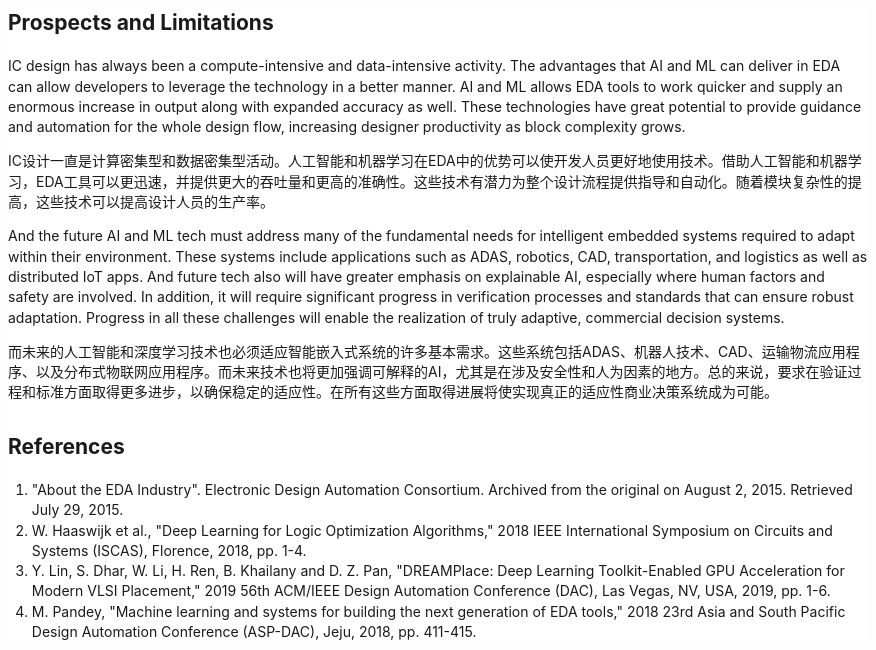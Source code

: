 ## Prospects and Limitations

IC design has always been a compute-intensive and data-intensive activity. The advantages that AI and ML can deliver in EDA can allow developers to leverage the technology in a better manner. AI and ML allows EDA tools to work quicker and supply an enormous increase in output along with expanded accuracy as well. These technologies have great potential to provide guidance and automation for the whole design flow, increasing designer productivity as block complexity grows.

IC设计一直是计算密集型和数据密集型活动。人工智能和机器学习在EDA中的优势可以使开发人员更好地使用技术。借助人工智能和机器学习，EDA工具可以更迅速，并提供更大的吞吐量和更高的准确性。这些技术有潜力为整个设计流程提供指导和自动化。随着模块复杂性的提高，这些技术可以提高设计人员的生产率。

And the future AI and ML tech must address many of the fundamental needs for intelligent embedded systems required to adapt within their environment. These systems include applications such as ADAS, robotics, CAD, transportation, and logistics as well as distributed IoT apps. And future tech also will have greater emphasis on explainable AI, especially where human factors and safety are involved. In addition, it will require significant progress in verification processes and standards that can ensure robust adaptation. Progress in all these challenges will enable the realization of truly adaptive, commercial decision systems.

而未来的人工智能和深度学习技术也必须适应智能嵌入式系统的许多基本需求。这些系统包括ADAS、机器人技术、CAD、运输物流应用程序、以及分布式物联网应用程序。而未来技术也将更加强调可解释的AI，尤其是在涉及安全性和人为因素的地方。总的来说，要求在验证过程和标准方面取得更多进步，以确保稳定的适应性。在所有这些方面取得进展将使实现真正的适应性商业决策系统成为可能。

## References

1. "About the EDA Industry". Electronic Design Automation Consortium. Archived from the original on August 2, 2015. Retrieved July 29, 2015. 
2. W. Haaswijk et al., "Deep Learning for Logic Optimization Algorithms," 2018 IEEE International Symposium on Circuits and Systems (ISCAS), Florence, 2018, pp. 1-4.
3. Y. Lin, S. Dhar, W. Li, H. Ren, B. Khailany and D. Z. Pan, "DREAMPIace: Deep Learning Toolkit-Enabled GPU Acceleration for Modern VLSI Placement," 2019 56th ACM/IEEE Design Automation Conference (DAC), Las Vegas, NV, USA, 2019, pp. 1-6. 
4. M. Pandey, "Machine learning and systems for building the next generation of EDA tools," 2018 23rd Asia and South Pacific Design Automation Conference (ASP-DAC), Jeju, 2018, pp. 411-415.

 